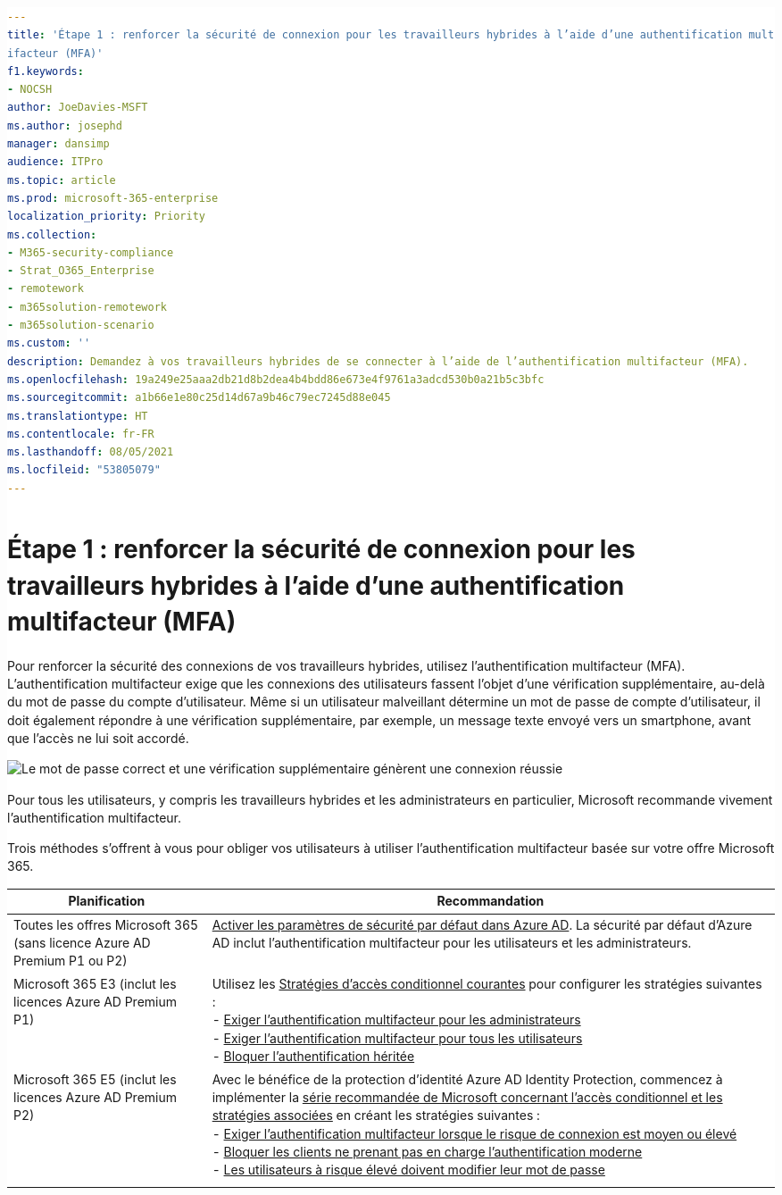 ```yaml
---
title: 'Étape 1 : renforcer la sécurité de connexion pour les travailleurs hybrides à l’aide d’une authentification multifacteur (MFA)'
f1.keywords:
- NOCSH
author: JoeDavies-MSFT
ms.author: josephd
manager: dansimp
audience: ITPro
ms.topic: article
ms.prod: microsoft-365-enterprise
localization_priority: Priority
ms.collection:
- M365-security-compliance
- Strat_O365_Enterprise
- remotework
- m365solution-remotework
- m365solution-scenario
ms.custom: ''
description: Demandez à vos travailleurs hybrides de se connecter à l’aide de l’authentification multifacteur (MFA).
ms.openlocfilehash: 19a249e25aaa2db21d8b2dea4b4bdd86e673e4f9761a3adcd530b0a21b5c3bfc
ms.sourcegitcommit: a1b66e1e80c25d14d67a9b46c79ec7245d88e045
ms.translationtype: HT
ms.contentlocale: fr-FR
ms.lasthandoff: 08/05/2021
ms.locfileid: "53805079"
---
```

# <a name="step-1-increase-sign-in-security-for-hybrid-workers-with-mfa"></a>Étape 1 : renforcer la sécurité de connexion pour les travailleurs hybrides à l’aide d’une authentification multifacteur (MFA)

Pour renforcer la sécurité des connexions de vos travailleurs hybrides, utilisez l’authentification multifacteur (MFA). L’authentification multifacteur exige que les connexions des utilisateurs fassent l’objet d’une vérification supplémentaire, au-delà du mot de passe du compte d’utilisateur. Même si un utilisateur malveillant détermine un mot de passe de compte d’utilisateur, il doit également répondre à une vérification supplémentaire, par exemple, un message texte envoyé vers un smartphone, avant que l’accès ne lui soit accordé.

![Le mot de passe correct et une vérification supplémentaire génèrent une connexion réussie](../media/empower-people-to-work-remotely/remote-workers-mfa.png)

Pour tous les utilisateurs, y compris les travailleurs hybrides et les administrateurs en particulier, Microsoft recommande vivement l’authentification multifacteur.

Trois méthodes s’offrent à vous pour obliger vos utilisateurs à utiliser l’authentification multifacteur basée sur votre offre Microsoft 365.

|Planification  |Recommandation  |
|---------|---------|
|Toutes les offres Microsoft 365 (sans licence Azure AD Premium P1 ou P2)     |[Activer les paramètres de sécurité par défaut dans Azure AD](/azure/active-directory/fundamentals/concept-fundamentals-security-defaults). La sécurité par défaut d’Azure AD inclut l’authentification multifacteur pour les utilisateurs et les administrateurs.   |
|Microsoft 365 E3 (inclut les licences Azure AD Premium P1)     | Utilisez les [Stratégies d’accès conditionnel courantes](/azure/active-directory/conditional-access/concept-conditional-access-policy-common) pour configurer les stratégies suivantes : <br>- [Exiger l’authentification multifacteur pour les administrateurs](/azure/active-directory/conditional-access/howto-conditional-access-policy-admin-mfa) <br>- [Exiger l’authentification multifacteur pour tous les utilisateurs](/azure/active-directory/conditional-access/howto-conditional-access-policy-all-users-mfa) <br> - [Bloquer l’authentification héritée](/azure/active-directory/conditional-access/howto-conditional-access-policy-block-legacy)       |
|Microsoft 365 E5 (inclut les licences Azure AD Premium P2)     | Avec le bénéfice de la protection d’identité Azure AD Identity Protection, commencez à implémenter la [série recommandée de Microsoft concernant l’accès conditionnel et les stratégies associées](../security/office-365-security/identity-access-policies.md) en créant les stratégies suivantes :<br> - [Exiger l’authentification multifacteur lorsque le risque de connexion est moyen ou élevé](../security/office-365-security/identity-access-policies.md#require-mfa-based-on-sign-in-risk) <br>- [Bloquer les clients ne prenant pas en charge l’authentification moderne](../security/office-365-security/identity-access-policies.md#block-clients-that-dont-support-multi-factor)<br>- [Les utilisateurs à risque élevé doivent modifier leur mot de passe](../security/office-365-security/identity-access-policies.md#high-risk-users-must-change-password)       |
| | |
